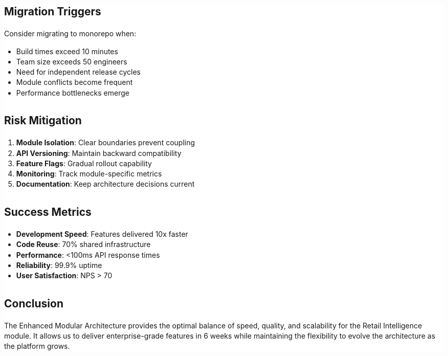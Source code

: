 ## Migration Triggers

Consider migrating to monorepo when:
- Build times exceed 10 minutes
- Team size exceeds 50 engineers  
- Need for independent release cycles
- Module conflicts become frequent
- Performance bottlenecks emerge

## Risk Mitigation

1. **Module Isolation**: Clear boundaries prevent coupling
2. **API Versioning**: Maintain backward compatibility
3. **Feature Flags**: Gradual rollout capability
4. **Monitoring**: Track module-specific metrics
5. **Documentation**: Keep architecture decisions current

## Success Metrics

- **Development Speed**: Features delivered 10x faster
- **Code Reuse**: 70% shared infrastructure
- **Performance**: <100ms API response times
- **Reliability**: 99.9% uptime
- **User Satisfaction**: NPS > 70

## Conclusion

The Enhanced Modular Architecture provides the optimal balance of speed, quality, and scalability for the Retail Intelligence module. It allows us to deliver enterprise-grade features in 6 weeks while maintaining the flexibility to evolve the architecture as the platform grows.